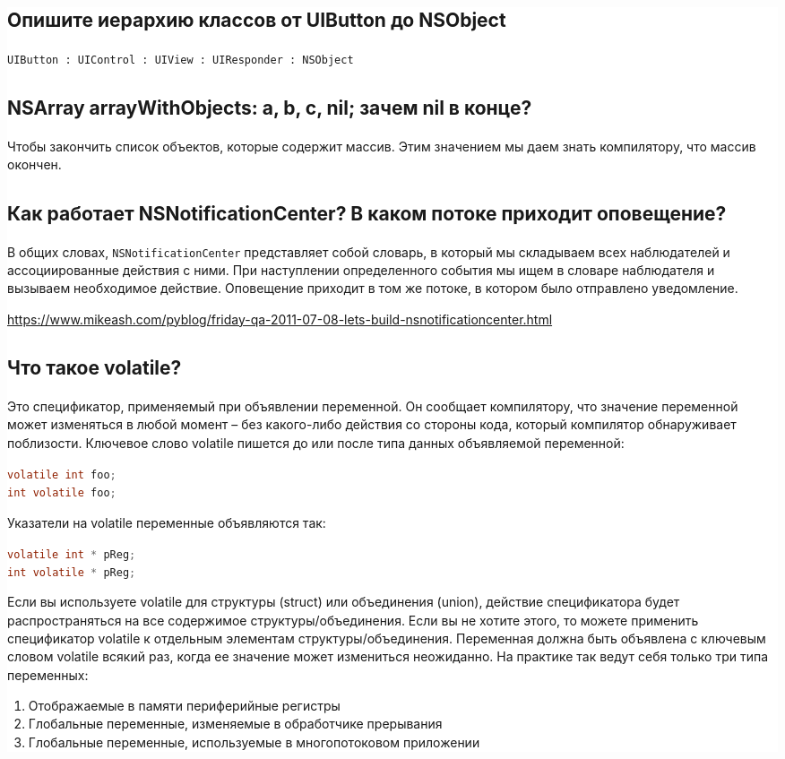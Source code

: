 <a name="uibutton-to-nsobject"></a>

## Опишите иерархию классов от UIButton до NSObject

`UIButton : UIControl : UIView : UIResponder : NSObject`

<a name="nsarray-зачем-nil-вконце"></a>

## NSArray arrayWithObjects: a, b, c, nil; зачем nil в конце?

Чтобы закончить список объектов, которые содержит массив. Этим значением мы даем знать компилятору, что массив окончен.

<a name="nsnotificationcenter"></a>

## Как работает NSNotificationCenter? В каком потоке приходит оповещение?

В общих словах, `NSNotificationCenter` представляет собой словарь, в который мы складываем всех наблюдателей и ассоциированные действия с ними. При наступлении определенного события мы ищем в словаре наблюдателя и вызываем необходимое действие. Оповещение приходит в том же потоке, в котором было отправлено уведомление.

<https://www.mikeash.com/pyblog/friday-qa-2011-07-08-lets-build-nsnotificationcenter.html>

<a name="volatile"></a>

## Что такое volatile?

Это спецификатор, применяемый при объявлении переменной. Он сообщает компилятору, что значение переменной может изменяться в любой момент – без какого-либо действия со стороны кода, который компилятор обнаруживает поблизости. Ключевое слово volatile пишется до или после типа данных объявляемой переменной:

```c
volatile int foo;
int volatile foo;
```

Указатели на volatile переменные объявляются так:

```c
volatile int * pReg;
int volatile * pReg;
```

Если вы используете volatile для структуры (struct) или объединения (union), действие спецификатора будет распространяться на все содержимое структуры/объединения. Если вы не хотите этого, то можете применить спецификатор volatile к отдельным элементам структуры/объединения. Переменная должна быть объявлена с ключевым словом volatile  всякий раз, когда ее значение может измениться неожиданно. На практике так ведут себя только три типа переменных:

1. Отображаемые в памяти периферийные регистры
2. Глобальные переменные, изменяемые в обработчике прерывания
3. Глобальные переменные, используемые в многопотоковом приложении
